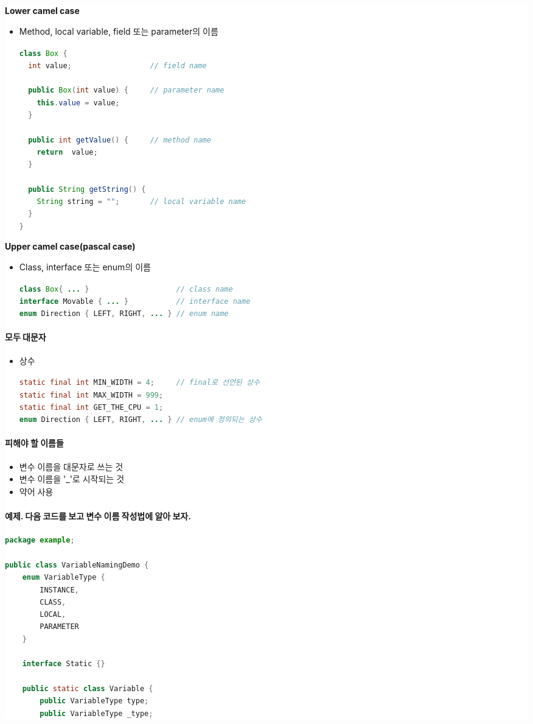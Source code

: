 
**Lower camel case**

* Method, local variable, field 또는 parameter의 이름

  ```java
  class Box {
    int value;                  // field name
  
    public Box(int value) {     // parameter name
      this.value = value;
    }
  
    public int getValue() {     // method name
      return  value;
    }
  
    public String getString() {
      String string = "";       // local variable name
    }
  }
  ```

**Upper camel case(pascal case)**

* Class, interface 또는 enum의 이름
  ```java
  class Box{ ... }                    // class name
  interface Movable { ... }           // interface name
  enum Direction { LEFT, RIGHT, ... } // enum name
  ```

#### 모두 대문자

* 상수
  ~~~java
  static final int MIN_WIDTH = 4;     // final로 선언된 상수
  static final int MAX_WIDTH = 999;
  static final int GET_THE_CPU = 1;
  enum Direction { LEFT, RIGHT, ... } // enum에 정의되는 상수
  ~~~



#### 피해야 할 이름들

* 변수 이름을 대문자로 쓰는 것
* 변수 이름을 '_'로 시작되는 것
* 약어 사용



#### 예제. 다음 코드를 보고 변수 이름 작성법에 알아 보자.

~~~java
package example;

public class VariableNamingDemo {
    enum VariableType {
        INSTANCE,
        CLASS,
        LOCAL,
        PARAMETER
    }

    interface Static {}

    public static class Variable {
        public VariableType type;
        public VariableType _type;
~~~